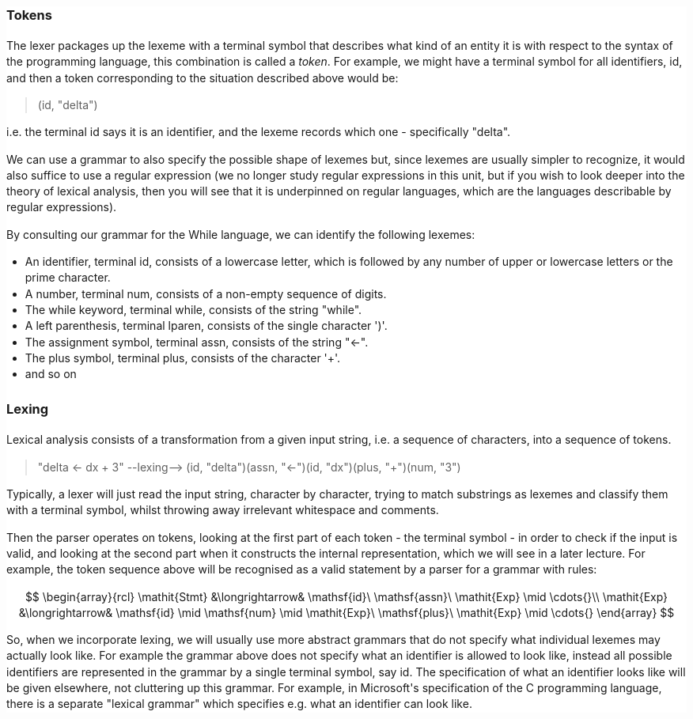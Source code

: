 ### Tokens

The lexer packages up the lexeme with a terminal symbol that describes what kind of an entity it is with respect to the syntax of the programming language, this combination is called a _token_.  For example, we might have a terminal symbol for all identifiers, $\mathsf{id}$, and then a token corresponding to the situation described above would be:

> (id, "delta")

i.e. the terminal $\mathsf{id}$ says it is an identifier, and the lexeme records which one - specifically "delta".

We can use a grammar to also specify the possible shape of lexemes but, since lexemes are usually simpler to recognize, it would also suffice to use a regular expression (we no longer study regular expressions in this unit, but if you wish to look deeper into the theory of lexical analysis, then you will see that it is underpinned on regular languages, which are the languages describable by regular expressions).

By consulting our grammar for the While language, we can identify the following lexemes:

* An identifier, terminal $\mathsf{id}$, consists of a lowercase letter, which is followed by any number of upper or lowercase letters or the prime character.
* A number, terminal $\mathsf{num}$, consists of a non-empty sequence of digits.
* The while keyword, terminal $\mathsf{while}$, consists of the string "while".
* A left parenthesis, terminal $\mathsf{lparen}$, consists of the single character ')'.
* The assignment symbol, terminal $\mathsf{assn}$, consists of the string "<-".
* The plus symbol, terminal $\mathsf{plus}$, consists of the character '+'.
* and so on

### Lexing

Lexical analysis consists of a transformation from a given input string, i.e. a sequence of characters, into a sequence of tokens.  

> "delta <- dx + 3" --lexing--> (id, "delta")(assn, "<-")(id, "dx")(plus, "+")(num, "3")

Typically, a lexer will just read the input string, character by character, trying to match substrings as lexemes and classify them with a terminal symbol, whilst throwing away irrelevant whitespace and comments.

Then the parser operates on tokens, looking at the first part of each token - the terminal symbol - in order to check if the input is valid, and looking at the second part when it constructs the internal representation, which we will see in a later lecture.  For example, the token sequence above will be recognised as a valid statement by a parser for a grammar with rules:

$$
  \begin{array}{rcl}
  \mathit{Stmt} &\longrightarrow& \mathsf{id}\ \mathsf{assn}\ \mathit{Exp} \mid \cdots{}\\
  \mathit{Exp} &\longrightarrow& \mathsf{id} \mid \mathsf{num} \mid \mathit{Exp}\ \mathsf{plus}\ \mathit{Exp} \mid \cdots{}
  \end{array}
$$

So, when we incorporate lexing, we will usually use more abstract grammars that do not specify what individual lexemes may actually look like.  For example the grammar above does not specify what an identifier is allowed to look like, instead all possible identifiers are represented in the grammar by a single terminal symbol, say $\mathsf{id}$.  The specification of what an identifier looks like will be given elsewhere, not cluttering up this grammar.  For example, in Microsoft's specification of the C programming language, there is a separate "lexical grammar" which specifies e.g. what an identifier can look like.
